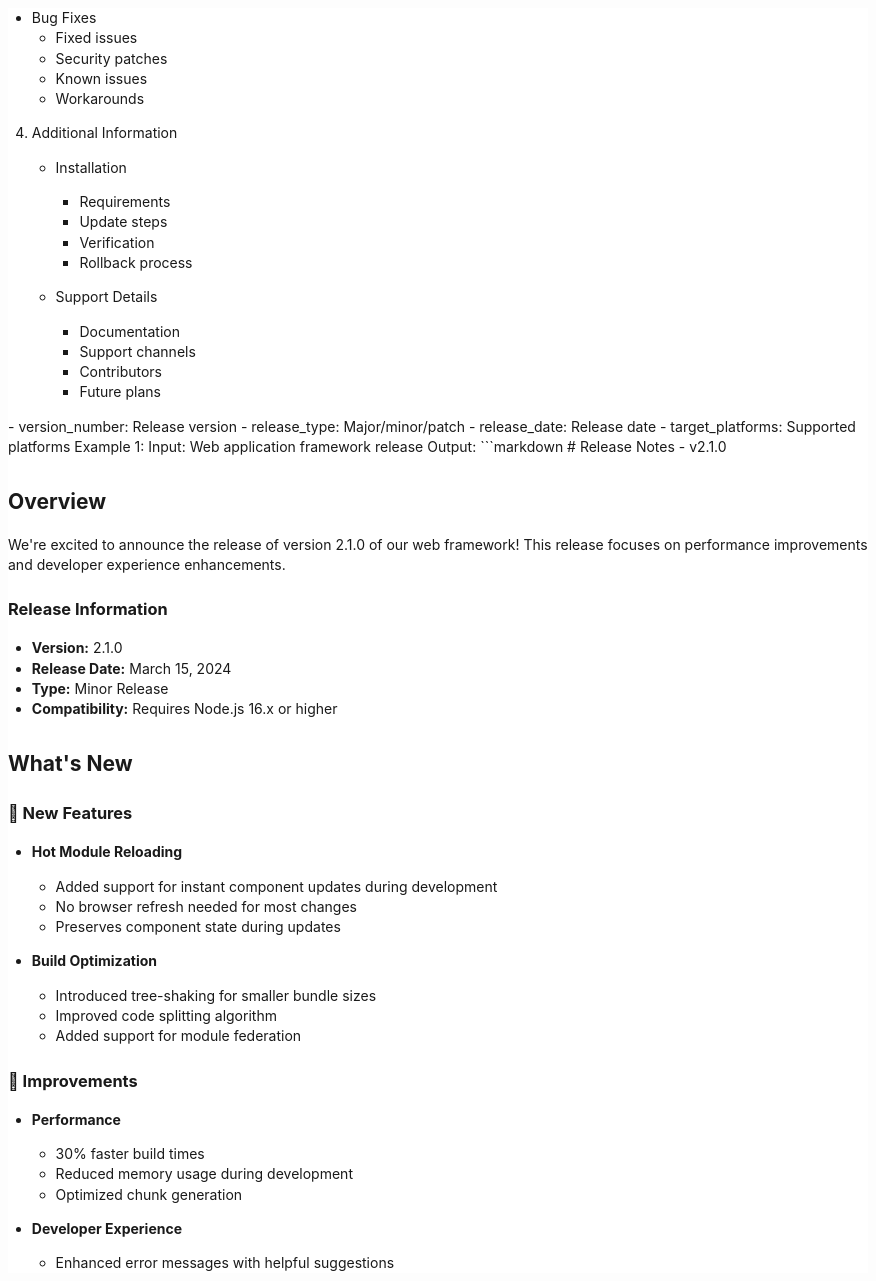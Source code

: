    - Bug Fixes
     * Fixed issues
     * Security patches
     * Known issues
     * Workarounds

4. Additional Information
   - Installation
     * Requirements
     * Update steps
     * Verification
     * Rollback process

   - Support Details
     * Documentation
     * Support channels
     * Contributors
     * Future plans

</instructions>

<variables>
- version_number: Release version
- release_type: Major/minor/patch
- release_date: Release date
- target_platforms: Supported platforms
</variables>

<examples>
Example 1:
Input: Web application framework release
Output:
```markdown
# Release Notes - v2.1.0

## Overview
We're excited to announce the release of version 2.1.0 of our web framework! This release focuses on performance improvements and developer experience enhancements.

### Release Information
- **Version:** 2.1.0
- **Release Date:** March 15, 2024
- **Type:** Minor Release
- **Compatibility:** Requires Node.js 16.x or higher

## What's New

### 🚀 New Features
- **Hot Module Reloading**
  - Added support for instant component updates during development
  - No browser refresh needed for most changes
  - Preserves component state during updates

- **Build Optimization**
  - Introduced tree-shaking for smaller bundle sizes
  - Improved code splitting algorithm
  - Added support for module federation

### 🔧 Improvements
- **Performance**
  - 30% faster build times
  - Reduced memory usage during development
  - Optimized chunk generation

- **Developer Experience**
  - Enhanced error messages with helpful suggestions
```
